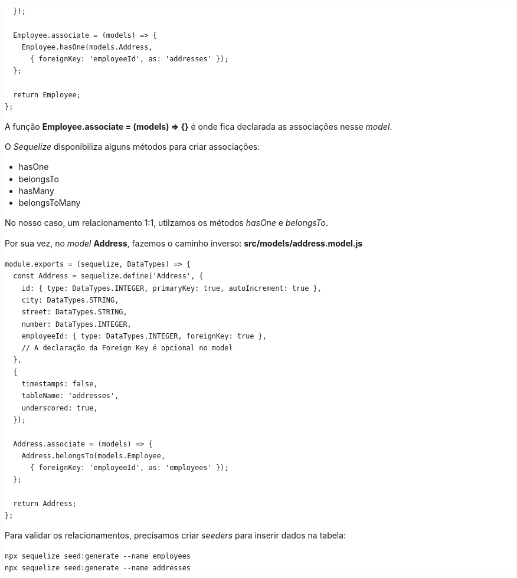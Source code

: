 ```
  });

  Employee.associate = (models) => {
    Employee.hasOne(models.Address,
      { foreignKey: 'employeeId', as: 'addresses' });
  };

  return Employee;
};
```
A função __Employee.associate = (models) => {}__ é onde fica declarada as associações nesse _model_.

O _Sequelize_ disponibiliza alguns métodos para criar associações:
- hasOne
- belongsTo
- hasMany
- belongsToMany

No nosso caso, um relacionamento 1:1, utilzamos os métodos _hasOne_ e _belongsTo_.

Por sua vez, no _model_ __Address__, fazemos o caminho inverso:
__src/models/address.model.js__
```
module.exports = (sequelize, DataTypes) => {
  const Address = sequelize.define('Address', {
    id: { type: DataTypes.INTEGER, primaryKey: true, autoIncrement: true },
    city: DataTypes.STRING,
    street: DataTypes.STRING,
    number: DataTypes.INTEGER,
    employeeId: { type: DataTypes.INTEGER, foreignKey: true },
    // A declaração da Foreign Key é opcional no model
  },
  {
    timestamps: false,
    tableName: 'addresses',
    underscored: true,
  });

  Address.associate = (models) => {
    Address.belongsTo(models.Employee,
      { foreignKey: 'employeeId', as: 'employees' });
  };

  return Address;
};
```

Para validar os relacionamentos, precisamos criar _seeders_ para inserir dados na tabela:
```
npx sequelize seed:generate --name employees
npx sequelize seed:generate --name addresses
```
